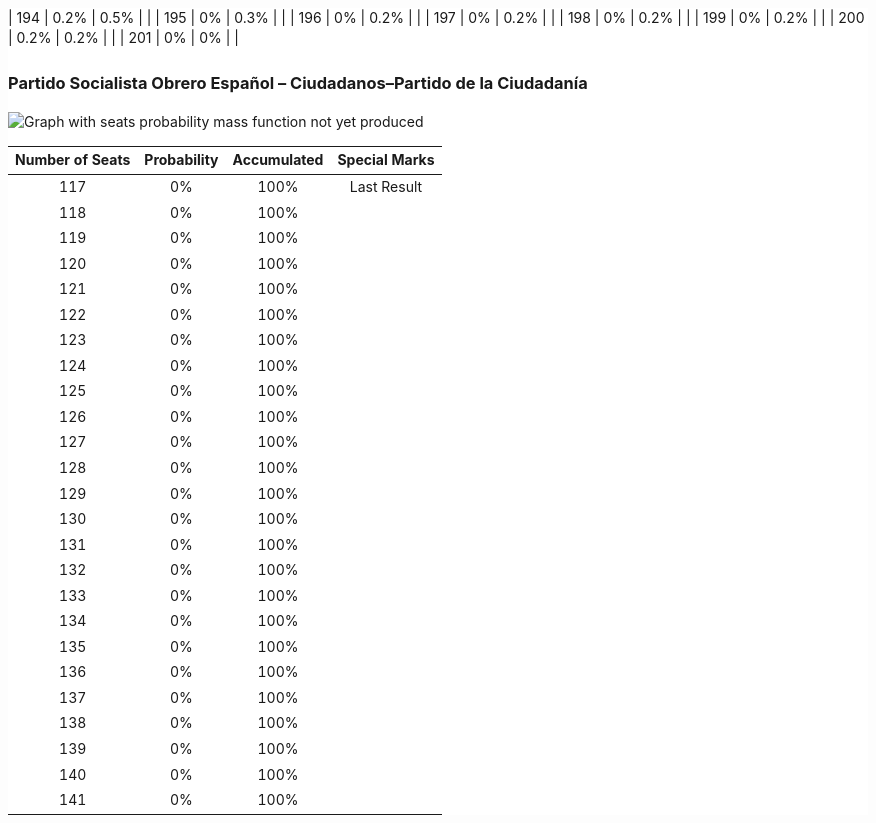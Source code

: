 | 194 | 0.2% | 0.5% |  |
| 195 | 0% | 0.3% |  |
| 196 | 0% | 0.2% |  |
| 197 | 0% | 0.2% |  |
| 198 | 0% | 0.2% |  |
| 199 | 0% | 0.2% |  |
| 200 | 0.2% | 0.2% |  |
| 201 | 0% | 0% |  |

### Partido Socialista Obrero Español – Ciudadanos–Partido de la Ciudadanía

![Graph with seats probability mass function not yet produced](2019-02-22-GAD3-coalitions-seats-pmf-psoe–cs.png "Seats Probability Mass Function")

| Number of Seats | Probability | Accumulated | Special Marks |
|:---------------:|:-----------:|:-----------:|:-------------:|
| 117 | 0% | 100% | Last Result |
| 118 | 0% | 100% |  |
| 119 | 0% | 100% |  |
| 120 | 0% | 100% |  |
| 121 | 0% | 100% |  |
| 122 | 0% | 100% |  |
| 123 | 0% | 100% |  |
| 124 | 0% | 100% |  |
| 125 | 0% | 100% |  |
| 126 | 0% | 100% |  |
| 127 | 0% | 100% |  |
| 128 | 0% | 100% |  |
| 129 | 0% | 100% |  |
| 130 | 0% | 100% |  |
| 131 | 0% | 100% |  |
| 132 | 0% | 100% |  |
| 133 | 0% | 100% |  |
| 134 | 0% | 100% |  |
| 135 | 0% | 100% |  |
| 136 | 0% | 100% |  |
| 137 | 0% | 100% |  |
| 138 | 0% | 100% |  |
| 139 | 0% | 100% |  |
| 140 | 0% | 100% |  |
| 141 | 0% | 100% |  |